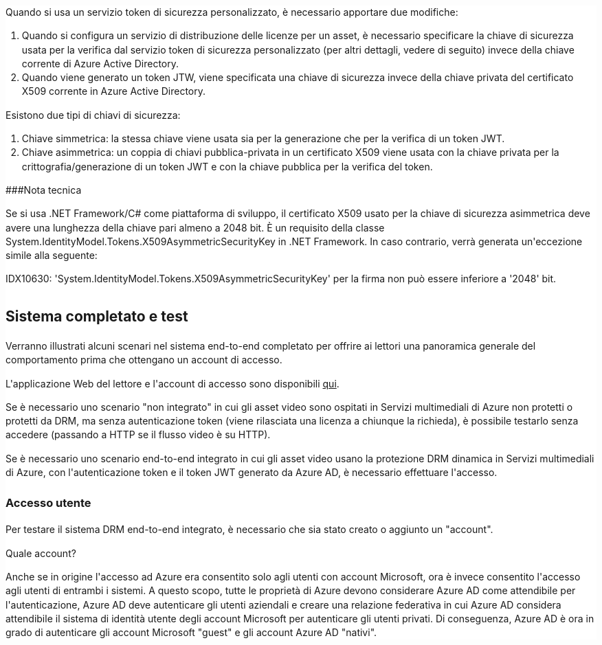 Quando si usa un servizio token di sicurezza personalizzato, è necessario apportare due modifiche:

1.	Quando si configura un servizio di distribuzione delle licenze per un asset, è necessario specificare la chiave di sicurezza usata per la verifica dal servizio token di sicurezza personalizzato (per altri dettagli, vedere di seguito) invece della chiave corrente di Azure Active Directory.
2.	Quando viene generato un token JTW, viene specificata una chiave di sicurezza invece della chiave privata del certificato X509 corrente in Azure Active Directory.

Esistono due tipi di chiavi di sicurezza:

1.	Chiave simmetrica: la stessa chiave viene usata sia per la generazione che per la verifica di un token JWT.
2.	Chiave asimmetrica: un coppia di chiavi pubblica-privata in un certificato X509 viene usata con la chiave privata per la crittografia/generazione di un token JWT e con la chiave pubblica per la verifica del token.

###Nota tecnica

Se si usa .NET Framework/C# come piattaforma di sviluppo, il certificato X509 usato per la chiave di sicurezza asimmetrica deve avere una lunghezza della chiave pari almeno a 2048 bit. È un requisito della classe System.IdentityModel.Tokens.X509AsymmetricSecurityKey in .NET Framework. In caso contrario, verrà generata un'eccezione simile alla seguente:

IDX10630: 'System.IdentityModel.Tokens.X509AsymmetricSecurityKey' per la firma non può essere inferiore a '2048' bit.

## Sistema completato e test

Verranno illustrati alcuni scenari nel sistema end-to-end completato per offrire ai lettori una panoramica generale del comportamento prima che ottengano un account di accesso.

L'applicazione Web del lettore e l'account di accesso sono disponibili [qui](https://openidconnectweb.azurewebsites.net/).

Se è necessario uno scenario "non integrato" in cui gli asset video sono ospitati in Servizi multimediali di Azure non protetti o protetti da DRM, ma senza autenticazione token (viene rilasciata una licenza a chiunque la richieda), è possibile testarlo senza accedere (passando a HTTP se il flusso video è su HTTP).

Se è necessario uno scenario end-to-end integrato in cui gli asset video usano la protezione DRM dinamica in Servizi multimediali di Azure, con l'autenticazione token e il token JWT generato da Azure AD, è necessario effettuare l'accesso.

### Accesso utente

Per testare il sistema DRM end-to-end integrato, è necessario che sia stato creato o aggiunto un "account".

Quale account?

Anche se in origine l'accesso ad Azure era consentito solo agli utenti con account Microsoft, ora è invece consentito l'accesso agli utenti di entrambi i sistemi. A questo scopo, tutte le proprietà di Azure devono considerare Azure AD come attendibile per l'autenticazione, Azure AD deve autenticare gli utenti aziendali e creare una relazione federativa in cui Azure AD considera attendibile il sistema di identità utente degli account Microsoft per autenticare gli utenti privati. Di conseguenza, Azure AD è ora in grado di autenticare gli account Microsoft "guest" e gli account Azure AD "nativi".
